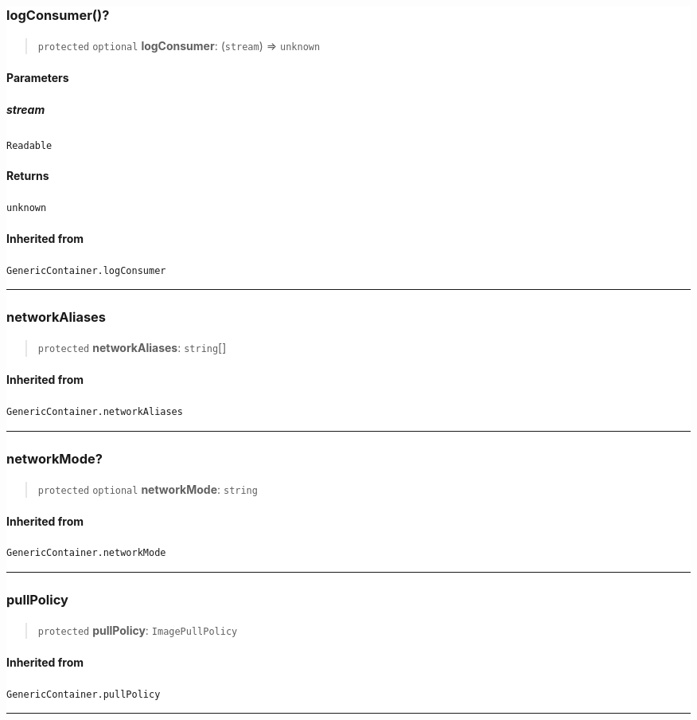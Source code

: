 ### logConsumer()?

> `protected` `optional` **logConsumer**: (`stream`) => `unknown`

#### Parameters

##### stream

`Readable`

#### Returns

`unknown`

#### Inherited from

`GenericContainer.logConsumer`

---

<a id="networkaliases"></a>

### networkAliases

> `protected` **networkAliases**: `string`[]

#### Inherited from

`GenericContainer.networkAliases`

---

<a id="networkmode"></a>

### networkMode?

> `protected` `optional` **networkMode**: `string`

#### Inherited from

`GenericContainer.networkMode`

---

<a id="pullpolicy"></a>

### pullPolicy

> `protected` **pullPolicy**: `ImagePullPolicy`

#### Inherited from

`GenericContainer.pullPolicy`

---

<a id="reuse"></a>
